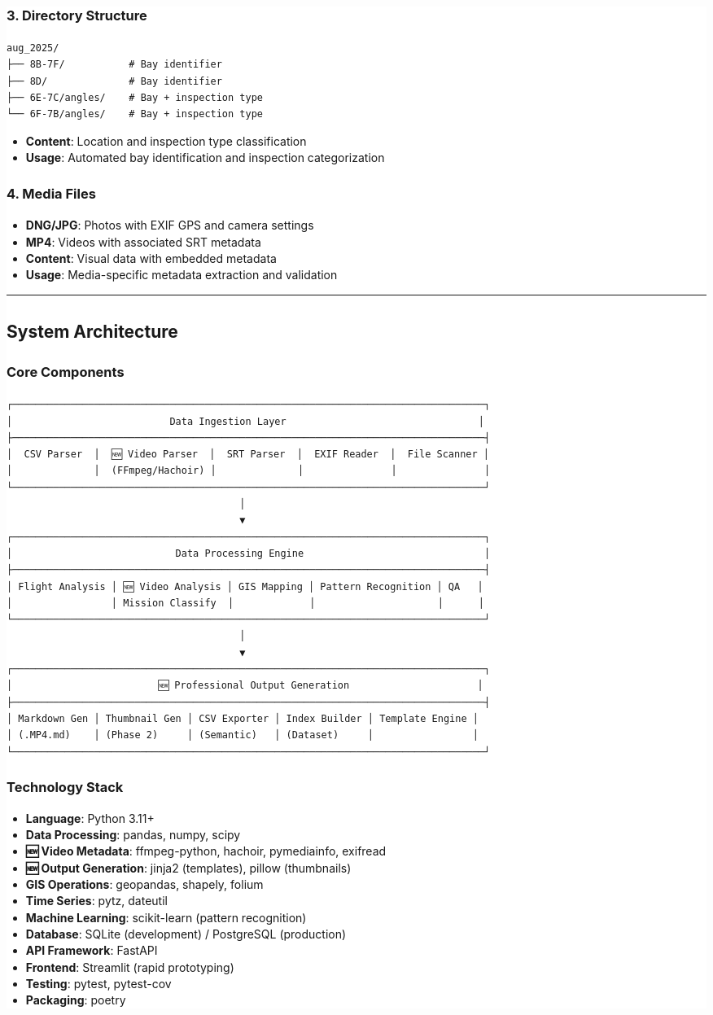 ### 3. Directory Structure
```
aug_2025/
├── 8B-7F/           # Bay identifier
├── 8D/              # Bay identifier  
├── 6E-7C/angles/    # Bay + inspection type
└── 6F-7B/angles/    # Bay + inspection type
```
- **Content**: Location and inspection type classification
- **Usage**: Automated bay identification and inspection categorization

### 4. Media Files
- **DNG/JPG**: Photos with EXIF GPS and camera settings
- **MP4**: Videos with associated SRT metadata
- **Content**: Visual data with embedded metadata
- **Usage**: Media-specific metadata extraction and validation

---

## System Architecture

### Core Components

```
┌─────────────────────────────────────────────────────────────────────────────────┐
│                           Data Ingestion Layer                                 │
├─────────────────────────────────────────────────────────────────────────────────┤
│  CSV Parser  │  🆕 Video Parser  │  SRT Parser  │  EXIF Reader  │  File Scanner │
│              │  (FFmpeg/Hachoir) │              │               │               │
└─────────────────────────────────────────────────────────────────────────────────┘
                                        │
                                        ▼
┌─────────────────────────────────────────────────────────────────────────────────┐
│                            Data Processing Engine                               │
├─────────────────────────────────────────────────────────────────────────────────┤
│ Flight Analysis │ 🆕 Video Analysis │ GIS Mapping │ Pattern Recognition │ QA   │
│                 │ Mission Classify  │             │                     │      │
└─────────────────────────────────────────────────────────────────────────────────┘
                                        │
                                        ▼
┌─────────────────────────────────────────────────────────────────────────────────┐
│                         🆕 Professional Output Generation                      │
├─────────────────────────────────────────────────────────────────────────────────┤
│ Markdown Gen │ Thumbnail Gen │ CSV Exporter │ Index Builder │ Template Engine │
│ (.MP4.md)    │ (Phase 2)     │ (Semantic)   │ (Dataset)     │                 │
└─────────────────────────────────────────────────────────────────────────────────┘
```

### Technology Stack

- **Language**: Python 3.11+
- **Data Processing**: pandas, numpy, scipy
- **🆕 Video Metadata**: ffmpeg-python, hachoir, pymediainfo, exifread
- **🆕 Output Generation**: jinja2 (templates), pillow (thumbnails)
- **GIS Operations**: geopandas, shapely, folium
- **Time Series**: pytz, dateutil
- **Machine Learning**: scikit-learn (pattern recognition)
- **Database**: SQLite (development) / PostgreSQL (production)
- **API Framework**: FastAPI
- **Frontend**: Streamlit (rapid prototyping)
- **Testing**: pytest, pytest-cov
- **Packaging**: poetry
